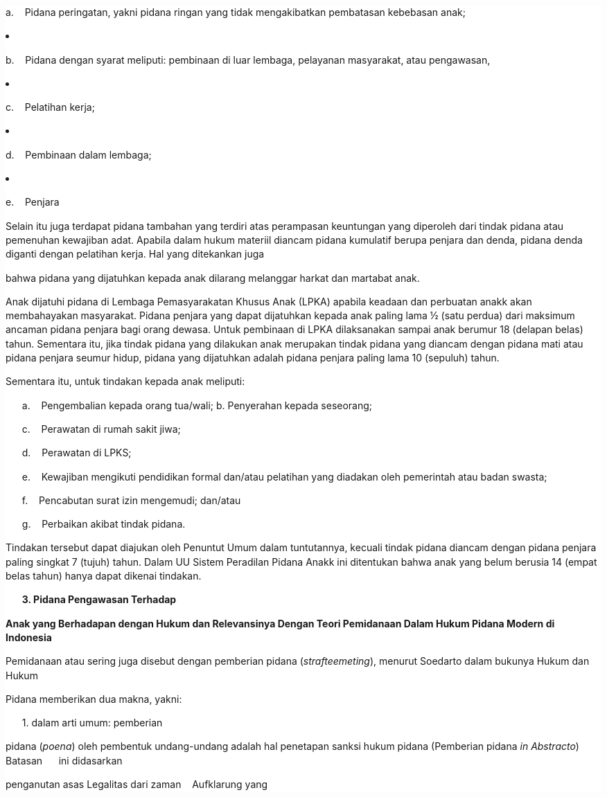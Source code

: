 <p><span class="font2">a. &nbsp;&nbsp;&nbsp;Pidana peringatan, yakni pidana ringan yang tidak mengakibatkan pembatasan kebebasan anak;</span></p></li>
<li>
<p><span class="font2">b. &nbsp;&nbsp;&nbsp;Pidana dengan syarat meliputi: pembinaan di luar lembaga, pelayanan masyarakat, atau pengawasan,</span></p></li>
<li>
<p><span class="font2">c. &nbsp;&nbsp;&nbsp;Pelatihan kerja;</span></p></li>
<li>
<p><span class="font2">d. &nbsp;&nbsp;&nbsp;Pembinaan dalam lembaga;</span></p></li>
<li>
<p><span class="font2">e. &nbsp;&nbsp;&nbsp;Penjara</span></p></li></ul>
<p><span class="font2">Selain itu juga terdapat pidana tambahan yang terdiri atas perampasan keuntungan yang diperoleh dari tindak pidana atau pemenuhan kewajiban adat. Apabila dalam hukum materiil diancam pidana kumulatif berupa penjara dan denda, pidana denda diganti dengan pelatihan kerja. Hal yang ditekankan juga</span></p>
<p><span class="font2">bahwa pidana yang dijatuhkan kepada anak dilarang melanggar harkat dan martabat anak.</span></p>
<p><span class="font2">Anak dijatuhi pidana di Lembaga Pemasyarakatan Khusus Anak (LPKA) apabila keadaan dan perbuatan anakk akan membahayakan masyarakat. Pidana penjara yang dapat dijatuhkan kepada anak paling lama ½ (satu perdua) dari maksimum ancaman pidana penjara bagi orang dewasa. Untuk pembinaan di LPKA dilaksanakan sampai anak berumur 18 (delapan belas) tahun. Sementara itu, jika tindak pidana yang dilakukan anak merupakan tindak pidana yang diancam dengan pidana mati atau pidana penjara seumur hidup, pidana yang dijatuhkan adalah pidana penjara paling lama 10 (sepuluh) tahun.</span></p>
<p><span class="font2">Sementara itu, untuk tindakan kepada anak meliputi:</span></p>
<ul style="list-style:none;"><li>
<p><span class="font2">a. &nbsp;&nbsp;&nbsp;Pengembalian kepada orang tua/wali; b. Penyerahan kepada seseorang;</span></p></li>
<li>
<p><span class="font2">c. &nbsp;&nbsp;&nbsp;Perawatan di rumah sakit jiwa;</span></p></li>
<li>
<p><span class="font2">d. &nbsp;&nbsp;&nbsp;Perawatan di LPKS;</span></p></li>
<li>
<p><span class="font2">e. &nbsp;&nbsp;&nbsp;Kewajiban mengikuti pendidikan formal dan/atau pelatihan yang diadakan oleh pemerintah atau badan swasta;</span></p></li>
<li>
<p><span class="font2">f. &nbsp;&nbsp;&nbsp;Pencabutan surat izin mengemudi; dan/atau</span></p></li>
<li>
<p><span class="font2">g. &nbsp;&nbsp;&nbsp;Perbaikan akibat tindak pidana.</span></p></li></ul>
<p><span class="font2">Tindakan tersebut dapat diajukan oleh Penuntut Umum dalam tuntutannya, kecuali tindak pidana diancam dengan pidana penjara paling singkat 7 (tujuh) tahun. Dalam UU Sistem Peradilan Pidana Anakk ini ditentukan bahwa anak yang belum berusia 14 (empat belas tahun) hanya dapat dikenai tindakan.</span></p>
<ul style="list-style:none;"><li>
<p><span class="font2" style="font-weight:bold;">3. Pidana Pengawasan Terhadap</span></p></li></ul>
<p><span class="font2" style="font-weight:bold;">Anak yang Berhadapan dengan Hukum dan Relevansinya Dengan Teori Pemidanaan Dalam Hukum Pidana Modern di Indonesia</span></p>
<p><span class="font2">Pemidanaan atau sering juga disebut dengan pemberian pidana (</span><span class="font2" style="font-style:italic;">strafteemeting</span><span class="font2">), menurut Soedarto dalam bukunya Hukum dan Hukum</span></p>
<p><span class="font2">Pidana memberikan dua makna, yakni:</span></p>
<ul style="list-style:none;"><li>
<p><span class="font2">1. dalam arti umum: pemberian</span></p></li></ul>
<p><span class="font2">pidana (</span><span class="font2" style="font-style:italic;">poena</span><span class="font2">) oleh pembentuk undang-undang adalah hal penetapan sanksi hukum pidana (Pemberian pidana </span><span class="font2" style="font-style:italic;">in Abstracto</span><span class="font2">) Batasan &nbsp;&nbsp;&nbsp;&nbsp;&nbsp;ini didasarkan</span></p>
<p><span class="font2">penganutan asas Legalitas dari zaman &nbsp;&nbsp;&nbsp;Aufklarung yang</span></p>